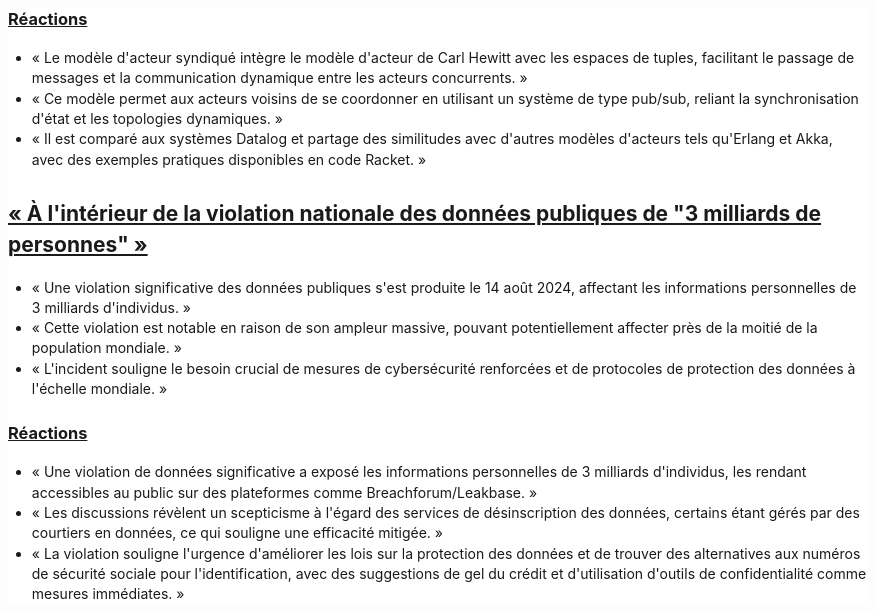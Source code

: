 ### [Réactions](https://news.ycombinator.com/item?id=41244468)

- « Le modèle d'acteur syndiqué intègre le modèle d'acteur de Carl Hewitt avec les espaces de tuples, facilitant le passage de messages et la communication dynamique entre les acteurs concurrents. »
- « Ce modèle permet aux acteurs voisins de se coordonner en utilisant un système de type pub/sub, reliant la synchronisation d'état et les topologies dynamiques. »
- « Il est comparé aux systèmes Datalog et partage des similitudes avec d'autres modèles d'acteurs tels qu'Erlang et Akka, avec des exemples pratiques disponibles en code Racket. »

## [« À l'intérieur de la violation nationale des données publiques de "3 milliards de personnes" »](https://www.troyhunt.com/inside-the-3-billion-people-national-public-data-breach/)

- « Une violation significative des données publiques s'est produite le 14 août 2024, affectant les informations personnelles de 3 milliards d'individus. »
- « Cette violation est notable en raison de son ampleur massive, pouvant potentiellement affecter près de la moitié de la population mondiale. »
- « L'incident souligne le besoin crucial de mesures de cybersécurité renforcées et de protocoles de protection des données à l'échelle mondiale. »

### [Réactions](https://news.ycombinator.com/item?id=41248104)

- « Une violation de données significative a exposé les informations personnelles de 3 milliards d'individus, les rendant accessibles au public sur des plateformes comme Breachforum/Leakbase. »
- « Les discussions révèlent un scepticisme à l'égard des services de désinscription des données, certains étant gérés par des courtiers en données, ce qui souligne une efficacité mitigée. »
- « La violation souligne l'urgence d'améliorer les lois sur la protection des données et de trouver des alternatives aux numéros de sécurité sociale pour l'identification, avec des suggestions de gel du crédit et d'utilisation d'outils de confidentialité comme mesures immédiates. »

<head>
  <meta property="og:title" content="Si YouTube avait de véritables chaînes" />
  <meta property="og:type" content="website" />
  <meta property="og:image" content="https://og.cho.sh/api/og/?title=Si%20YouTube%20avait%20de%20v%C3%A9ritables%20cha%C3%AEnes&subheading=mercredi%2014%20ao%C3%BBt%202024%3A%20R%C3%A9sum%C3%A9%20de%20Hacker%20News" />
</head>
